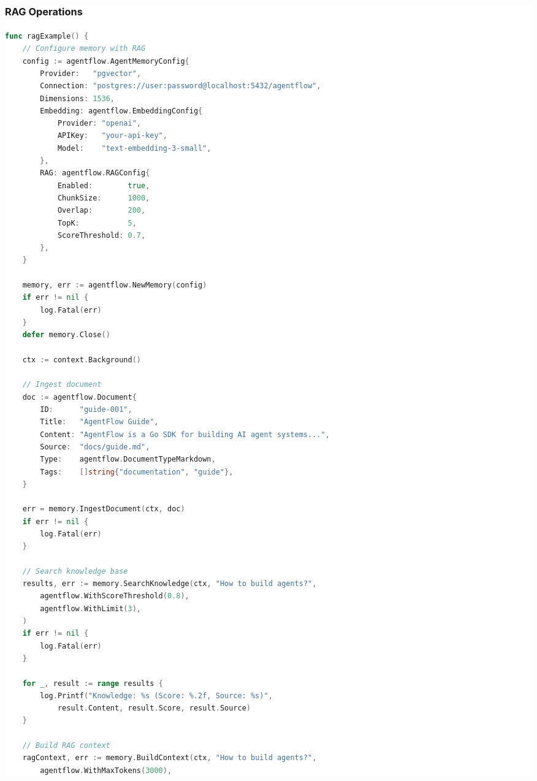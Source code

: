 ### RAG Operations

```go
func ragExample() {
    // Configure memory with RAG
    config := agentflow.AgentMemoryConfig{
        Provider:   "pgvector",
        Connection: "postgres://user:password@localhost:5432/agentflow",
        Dimensions: 1536,
        Embedding: agentflow.EmbeddingConfig{
            Provider: "openai",
            APIKey:   "your-api-key",
            Model:    "text-embedding-3-small",
        },
        RAG: agentflow.RAGConfig{
            Enabled:        true,
            ChunkSize:      1000,
            Overlap:        200,
            TopK:           5,
            ScoreThreshold: 0.7,
        },
    }
    
    memory, err := agentflow.NewMemory(config)
    if err != nil {
        log.Fatal(err)
    }
    defer memory.Close()
    
    ctx := context.Background()
    
    // Ingest document
    doc := agentflow.Document{
        ID:      "guide-001",
        Title:   "AgentFlow Guide",
        Content: "AgentFlow is a Go SDK for building AI agent systems...",
        Source:  "docs/guide.md",
        Type:    agentflow.DocumentTypeMarkdown,
        Tags:    []string{"documentation", "guide"},
    }
    
    err = memory.IngestDocument(ctx, doc)
    if err != nil {
        log.Fatal(err)
    }
    
    // Search knowledge base
    results, err := memory.SearchKnowledge(ctx, "How to build agents?",
        agentflow.WithScoreThreshold(0.8),
        agentflow.WithLimit(3),
    )
    if err != nil {
        log.Fatal(err)
    }
    
    for _, result := range results {
        log.Printf("Knowledge: %s (Score: %.2f, Source: %s)", 
            result.Content, result.Score, result.Source)
    }
    
    // Build RAG context
    ragContext, err := memory.BuildContext(ctx, "How to build agents?",
        agentflow.WithMaxTokens(3000),
```
